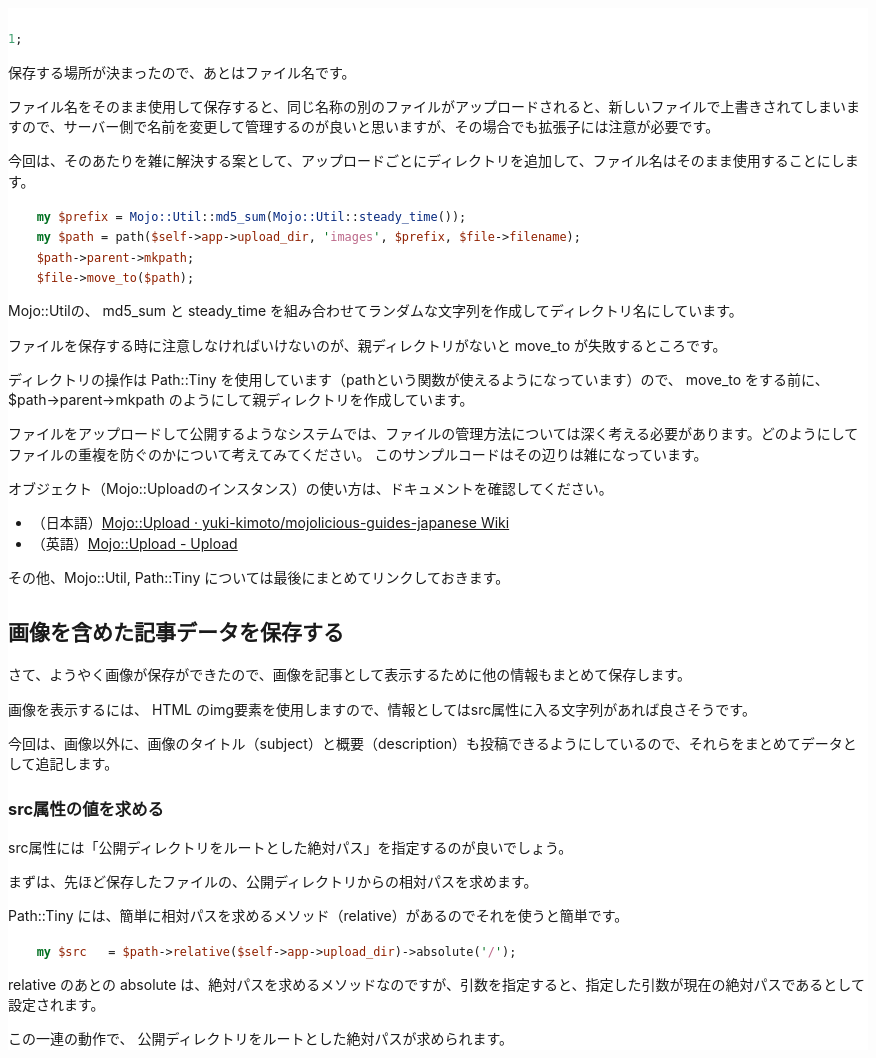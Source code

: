 ```perl lib/MyApp.pm

1;
```


保存する場所が決まったので、あとはファイル名です。

ファイル名をそのまま使用して保存すると、同じ名称の別のファイルがアップロードされると、新しいファイルで上書きされてしまいますので、サーバー側で名前を変更して管理するのが良いと思いますが、その場合でも拡張子には注意が必要です。

今回は、そのあたりを雑に解決する案として、アップロードごとにディレクトリを追加して、ファイル名はそのまま使用することにします。

```perl lib/MyApp/Controller/Index.pm
    my $prefix = Mojo::Util::md5_sum(Mojo::Util::steady_time());
    my $path = path($self->app->upload_dir, 'images', $prefix, $file->filename);
    $path->parent->mkpath;
    $file->move_to($path);
```

Mojo::Utilの、 md5_sum と steady_time を組み合わせてランダムな文字列を作成してディレクトリ名にしています。

ファイルを保存する時に注意しなければいけないのが、親ディレクトリがないと move_to が失敗するところです。

ディレクトリの操作は Path::Tiny を使用しています（pathという関数が使えるようになっています）ので、 move_to をする前に、 $path->parent->mkpath のようにして親ディレクトリを作成しています。

<div class="graybox">
ファイルをアップロードして公開するようなシステムでは、ファイルの管理方法については深く考える必要があります。どのようにしてファイルの重複を防ぐのかについて考えてみてください。
このサンプルコードはその辺りは雑になっています。
</div>

オブジェクト（Mojo::Uploadのインスタンス）の使い方は、ドキュメントを確認してください。

- （日本語）[Mojo::Upload · yuki-kimoto/mojolicious-guides-japanese Wiki](https://github.com/yuki-kimoto/mojolicious-guides-japanese/wiki/Mojo::Upload)
- （英語）[Mojo::Upload - Upload](http://mojolicious.org/perldoc/Mojo/Upload)

その他、Mojo::Util, Path::Tiny については最後にまとめてリンクしておきます。

<h2>画像を含めた記事データを保存する</h2>

さて、ようやく画像が保存ができたので、画像を記事として表示するために他の情報もまとめて保存します。

画像を表示するには、 HTML のimg要素を使用しますので、情報としてはsrc属性に入る文字列があれば良さそうです。

今回は、画像以外に、画像のタイトル（subject）と概要（description）も投稿できるようにしているので、それらをまとめてデータとして追記します。

<h3>src属性の値を求める</h3>

src属性には「公開ディレクトリをルートとした絶対パス」を指定するのが良いでしょう。

まずは、先ほど保存したファイルの、公開ディレクトリからの相対パスを求めます。

Path::Tiny には、簡単に相対パスを求めるメソッド（relative）があるのでそれを使うと簡単です。

```perl lib/MyApp/Controller/Index.pm
    my $src   = $path->relative($self->app->upload_dir)->absolute('/');
```

relative のあとの absolute は、絶対パスを求めるメソッドなのですが、引数を指定すると、指定した引数が現在の絶対パスであるとして設定されます。

この一連の動作で、 公開ディレクトリをルートとした絶対パスが求められます。
